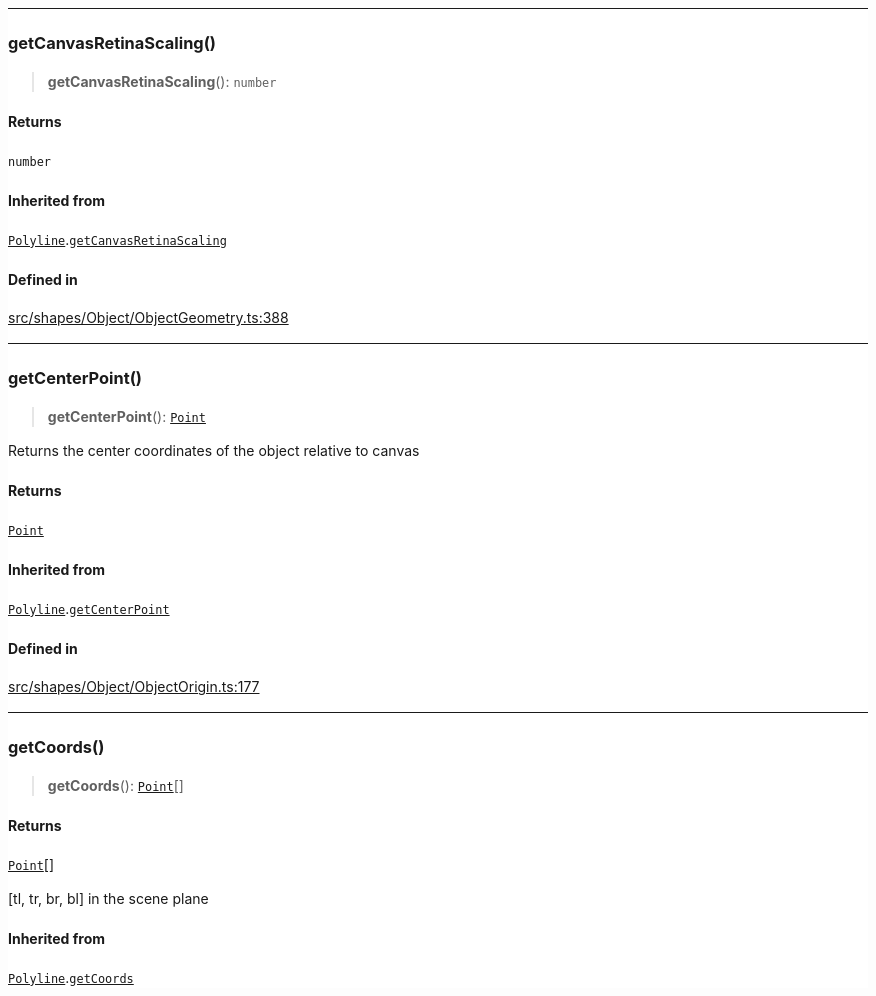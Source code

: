 ***

### getCanvasRetinaScaling()

> **getCanvasRetinaScaling**(): `number`

#### Returns

`number`

#### Inherited from

[`Polyline`](/api/classes/polyline/).[`getCanvasRetinaScaling`](/api/classes/polyline/#getcanvasretinascaling)

#### Defined in

[src/shapes/Object/ObjectGeometry.ts:388](https://github.com/fabricjs/fabric.js/blob/v6.0.0-rc4/src/shapes/Object/ObjectGeometry.ts#L388)

***

### getCenterPoint()

> **getCenterPoint**(): [`Point`](/api/classes/point/)

Returns the center coordinates of the object relative to canvas

#### Returns

[`Point`](/api/classes/point/)

#### Inherited from

[`Polyline`](/api/classes/polyline/).[`getCenterPoint`](/api/classes/polyline/#getcenterpoint)

#### Defined in

[src/shapes/Object/ObjectOrigin.ts:177](https://github.com/fabricjs/fabric.js/blob/v6.0.0-rc4/src/shapes/Object/ObjectOrigin.ts#L177)

***

### getCoords()

> **getCoords**(): [`Point`](/api/classes/point/)[]

#### Returns

[`Point`](/api/classes/point/)[]

[tl, tr, br, bl] in the scene plane

#### Inherited from

[`Polyline`](/api/classes/polyline/).[`getCoords`](/api/classes/polyline/#getcoords)
